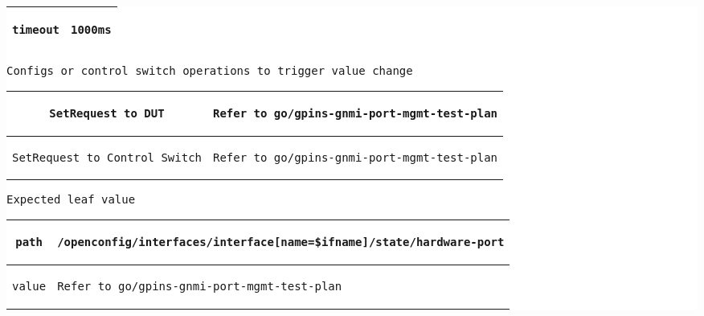 <table>
  <thead>
    <tr>
      <th><p><pre>
timeout
</pre></p></th>
      <th><p><pre>
1000ms
</pre></p></th>
    </tr>
  </thead>
  <tbody>
  </tbody>
</table>

<p><pre>
Configs or control switch operations to trigger value change
</pre></p>

<table>
  <thead>
    <tr>
      <th><p><pre>
SetRequest to DUT
</pre></p></th>
      <th><p><pre>
Refer to go/gpins-gnmi-port-mgmt-test-plan
</pre></p></th>
    </tr>
  </thead>
  <tbody>
    <tr>
      <td><p><pre>
SetRequest to Control Switch
</pre></p></td>
      <td><p><pre>
Refer to go/gpins-gnmi-port-mgmt-test-plan
</pre></p></td>
    </tr>
  </tbody>
</table>

<p><pre>
Expected leaf value
</pre></p>

<table>
  <thead>
    <tr>
      <th><p><pre>
path
</pre></p></th>
      <th><p><pre>
/openconfig/interfaces/interface[name=$ifname]/state/hardware-port
</pre></p></th>
    </tr>
  </thead>
  <tbody>
    <tr>
      <td><p><pre>
value
</pre></p></td>
      <td><p><pre>
Refer to go/gpins-gnmi-port-mgmt-test-plan
</pre></p></td>